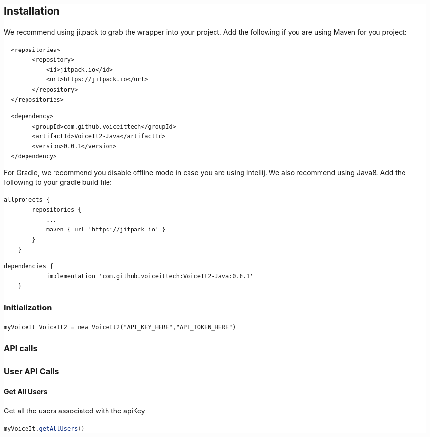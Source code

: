 ## Installation
We recommend using jitpack to grab the wrapper into your project. Add the following if you are using Maven for you project:
```
  <repositories>
		<repository>
		    <id>jitpack.io</id>
		    <url>https://jitpack.io</url>
		</repository>
  </repositories>
```
```
  <dependency>
	    <groupId>com.github.voiceittech</groupId>
	    <artifactId>VoiceIt2-Java</artifactId>
	    <version>0.0.1</version>
  </dependency>
```
For Gradle, we recommend you disable offline mode in case you are using Intellij. We also recommend using Java8. 
Add the following to your gradle build file:

```
allprojects {
		repositories {
			...
			maven { url 'https://jitpack.io' }
		}
	}
```
  
```
dependencies {
	        implementation 'com.github.voiceittech:VoiceIt2-Java:0.0.1'
	}
```

### Initialization
```
myVoiceIt VoiceIt2 = new VoiceIt2("API_KEY_HERE","API_TOKEN_HERE")
```

### API calls

### User API Calls

#### Get All Users

Get all the users associated with the apiKey
```java
myVoiceIt.getAllUsers()
```
